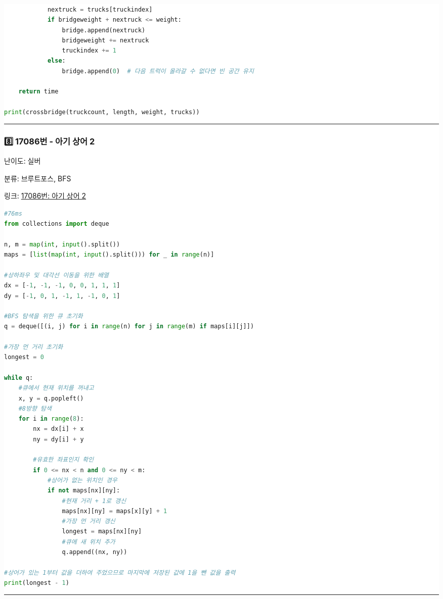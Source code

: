 ```python
            nextruck = trucks[truckindex]
            if bridgeweight + nextruck <= weight:
                bridge.append(nextruck)
                bridgeweight += nextruck
                truckindex += 1
            else:
                bridge.append(0)  # 다음 트럭이 올라갈 수 없다면 빈 공간 유지

    return time

print(crossbridge(truckcount, length, weight, trucks))
```

--------

### 8️⃣ 17086번 - 아기 상어 2

난이도: 실버

분류: 브루트포스, BFS

링크: [17086번: 아기 상어 2](https://www.acmicpc.net/problem/17086)


```python
#76ms
from collections import deque

n, m = map(int, input().split())
maps = [list(map(int, input().split())) for _ in range(n)]

#상하좌우 및 대각선 이동을 위한 배열
dx = [-1, -1, -1, 0, 0, 1, 1, 1]
dy = [-1, 0, 1, -1, 1, -1, 0, 1]

#BFS 탐색을 위한 큐 초기화
q = deque([(i, j) for i in range(n) for j in range(m) if maps[i][j]])

#가장 먼 거리 초기화
longest = 0  

while q: 
    #큐에서 현재 위치를 꺼내고
    x, y = q.popleft()
    #8방향 탐색  
    for i in range(8):  
        nx = dx[i] + x
        ny = dy[i] + y
        
        #유효한 좌표인지 확인
        if 0 <= nx < n and 0 <= ny < m:
            #상어가 없는 위치인 경우
            if not maps[nx][ny]:
                #현재 거리 + 1로 갱신  
                maps[nx][ny] = maps[x][y] + 1  
                #가장 먼 거리 갱신
                longest = maps[nx][ny]  
                #큐에 새 위치 추가
                q.append((nx, ny))  

#상어가 있는 1부터 값을 더하여 주었으므로 마지막에 저장된 값에 1을 뺀 값을 출력
print(longest - 1)
```


-----
